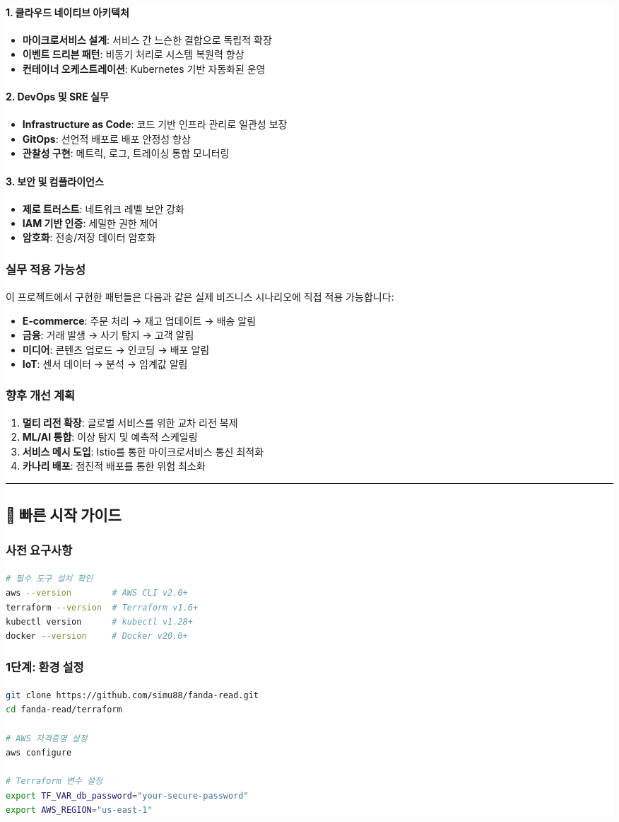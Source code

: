 #### 1. 클라우드 네이티브 아키텍처
- **마이크로서비스 설계**: 서비스 간 느슨한 결합으로 독립적 확장
- **이벤트 드리븐 패턴**: 비동기 처리로 시스템 복원력 향상
- **컨테이너 오케스트레이션**: Kubernetes 기반 자동화된 운영

#### 2. DevOps 및 SRE 실무
- **Infrastructure as Code**: 코드 기반 인프라 관리로 일관성 보장
- **GitOps**: 선언적 배포로 배포 안정성 향상
- **관찰성 구현**: 메트릭, 로그, 트레이싱 통합 모니터링

#### 3. 보안 및 컴플라이언스
- **제로 트러스트**: 네트워크 레벨 보안 강화
- **IAM 기반 인증**: 세밀한 권한 제어
- **암호화**: 전송/저장 데이터 암호화

### 실무 적용 가능성

이 프로젝트에서 구현한 패턴들은 다음과 같은 실제 비즈니스 시나리오에 직접 적용 가능합니다:

- **E-commerce**: 주문 처리 → 재고 업데이트 → 배송 알림
- **금융**: 거래 발생 → 사기 탐지 → 고객 알림  
- **미디어**: 콘텐츠 업로드 → 인코딩 → 배포 알림
- **IoT**: 센서 데이터 → 분석 → 임계값 알림

### 향후 개선 계획

1. **멀티 리전 확장**: 글로벌 서비스를 위한 교차 리전 복제
2. **ML/AI 통합**: 이상 탐지 및 예측적 스케일링
3. **서비스 메시 도입**: Istio를 통한 마이크로서비스 통신 최적화
4. **카나리 배포**: 점진적 배포를 통한 위험 최소화

---

## 🚀 빠른 시작 가이드

### 사전 요구사항
```bash
# 필수 도구 설치 확인
aws --version        # AWS CLI v2.0+
terraform --version  # Terraform v1.6+
kubectl version      # kubectl v1.28+
docker --version     # Docker v20.0+
```

### 1단계: 환경 설정
```bash
git clone https://github.com/simu88/fanda-read.git
cd fanda-read/terraform

# AWS 자격증명 설정
aws configure

# Terraform 변수 설정
export TF_VAR_db_password="your-secure-password"
export AWS_REGION="us-east-1"
```
